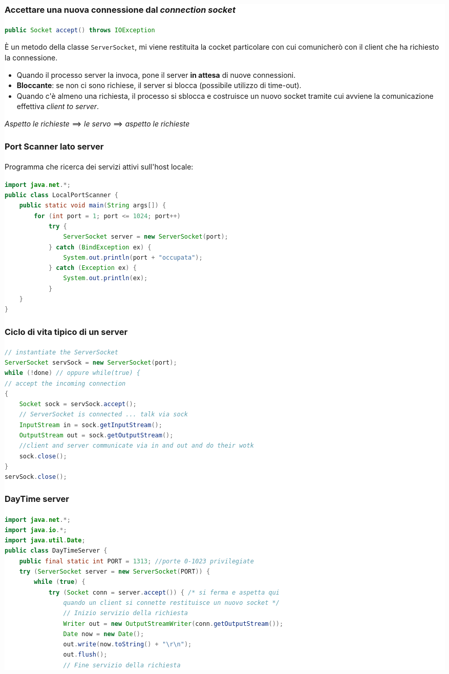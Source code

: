 ### Accettare una nuova connessione dal *connection socket*
```java
public Socket accept() throws IOException
```
È un metodo della classe `ServerSocket`, mi viene restituita la cocket particolare con cui comunicherò con il client che ha richiesto la connessione.
- Quando il processo server la invoca, pone il server **in attesa** di nuove connessioni.
- **Bloccante**: se non ci sono richiese, il server si blocca (possibile utilizzo di time-out).
- Quando c'è almeno una richiesta, il processo si sblocca e costruisce un nuovo socket tramite cui avviene la comunicazione effettiva *client to server*.

$\textit{Aspetto le richieste}\implies\textit{le servo}\implies\textit{aspetto le richieste}$

### Port Scanner lato server
Programma che ricerca dei servizi attivi sull'host locale:
```java
import java.net.*;
public class LocalPortScanner {
    public static void main(String args[]) {
        for (int port = 1; port <= 1024; port++)
            try {
                ServerSocket server = new ServerSocket(port);
            } catch (BindException ex) {
                System.out.println(port + "occupata");
            } catch (Exception ex) {
                System.out.println(ex);
            }
    }
}
```
### Ciclo di vita tipico di un server
```java
// instantiate the ServerSocket
ServerSocket servSock = new ServerSocket(port);
while (!done) // oppure while(true) {
// accept the incoming connection
{
    Socket sock = servSock.accept();
	// ServerSocket is connected ... talk via sock
	InputStream in = sock.getInputStream();
	OutputStream out = sock.getOutputStream();
	//client and server communicate via in and out and do their wotk
	sock.close();
}
servSock.close();
```
### DayTime server
```java
import java.net.*;  
import java.io.*;  
import java.util.Date;
public class DayTimeServer {  
	public final static int PORT = 1313; //porte 0-1023 privilegiate
	try (ServerSocket server = new ServerSocket(PORT)) {
		while (true) {
			try (Socket conn = server.accept()) { /* si ferma e aspetta qui
				quando un client si connette restituisce un nuovo socket */
				// Inizio servizio della richiesta
				Writer out = new OutputStreamWriter(conn.getOutputStream());
				Date now = new Date();
				out.write(now.toString() + "\r\n");
				out.flush();
				// Fine servizio della richiesta
```